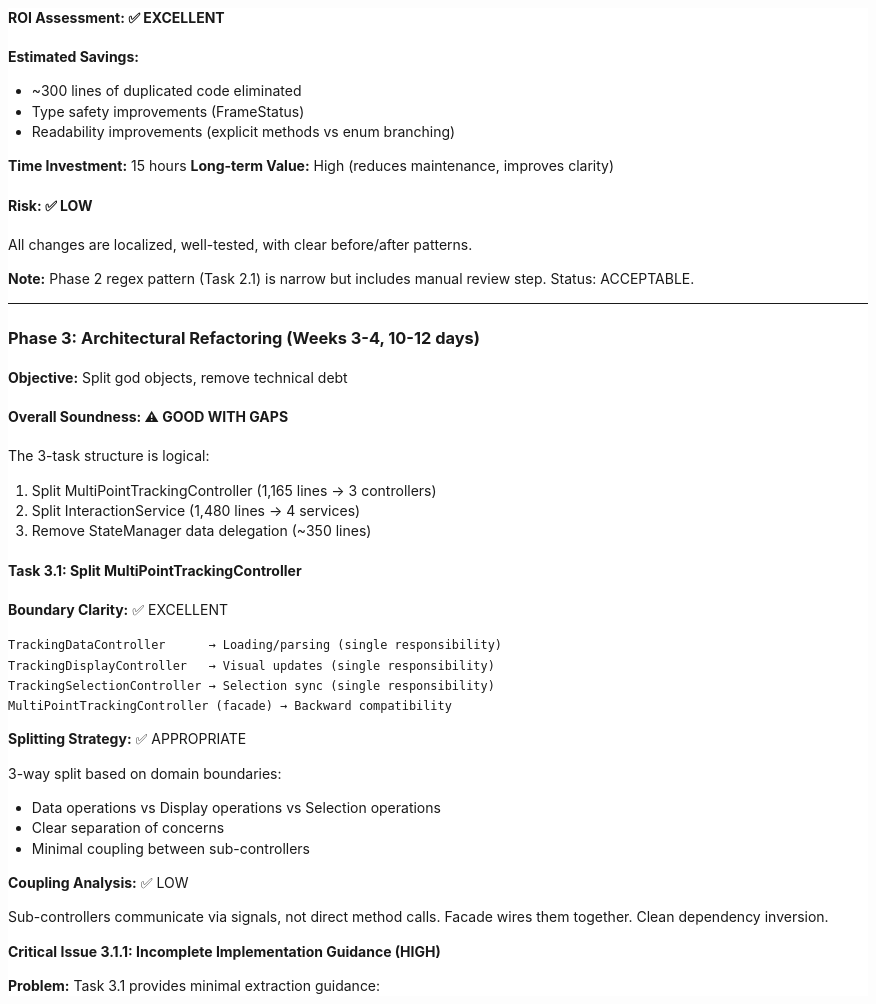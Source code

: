 #### ROI Assessment: ✅ EXCELLENT

**Estimated Savings:**
- ~300 lines of duplicated code eliminated
- Type safety improvements (FrameStatus)
- Readability improvements (explicit methods vs enum branching)

**Time Investment:** 15 hours
**Long-term Value:** High (reduces maintenance, improves clarity)

#### Risk: ✅ LOW

All changes are localized, well-tested, with clear before/after patterns.

**Note:** Phase 2 regex pattern (Task 2.1) is narrow but includes manual review step. Status: ACCEPTABLE.

---

### Phase 3: Architectural Refactoring (Weeks 3-4, 10-12 days)

**Objective:** Split god objects, remove technical debt

#### Overall Soundness: ⚠️ GOOD WITH GAPS

The 3-task structure is logical:
1. Split MultiPointTrackingController (1,165 lines → 3 controllers)
2. Split InteractionService (1,480 lines → 4 services)
3. Remove StateManager data delegation (~350 lines)

#### Task 3.1: Split MultiPointTrackingController

**Boundary Clarity:** ✅ EXCELLENT

```
TrackingDataController      → Loading/parsing (single responsibility)
TrackingDisplayController   → Visual updates (single responsibility)
TrackingSelectionController → Selection sync (single responsibility)
MultiPointTrackingController (facade) → Backward compatibility
```

**Splitting Strategy:** ✅ APPROPRIATE

3-way split based on domain boundaries:
- Data operations vs Display operations vs Selection operations
- Clear separation of concerns
- Minimal coupling between sub-controllers

**Coupling Analysis:** ✅ LOW

Sub-controllers communicate via signals, not direct method calls. Facade wires them together. Clean dependency inversion.

**Critical Issue 3.1.1: Incomplete Implementation Guidance (HIGH)**

**Problem:**
Task 3.1 provides minimal extraction guidance:
